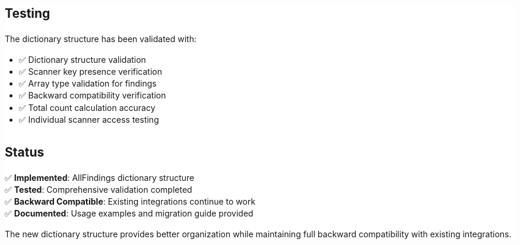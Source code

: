 ## Testing

The dictionary structure has been validated with:
- ✅ Dictionary structure validation
- ✅ Scanner key presence verification  
- ✅ Array type validation for findings
- ✅ Backward compatibility verification
- ✅ Total count calculation accuracy
- ✅ Individual scanner access testing

## Status

✅ **Implemented**: AllFindings dictionary structure  
✅ **Tested**: Comprehensive validation completed  
✅ **Backward Compatible**: Existing integrations continue to work  
✅ **Documented**: Usage examples and migration guide provided  

The new dictionary structure provides better organization while maintaining full backward compatibility with existing integrations. 